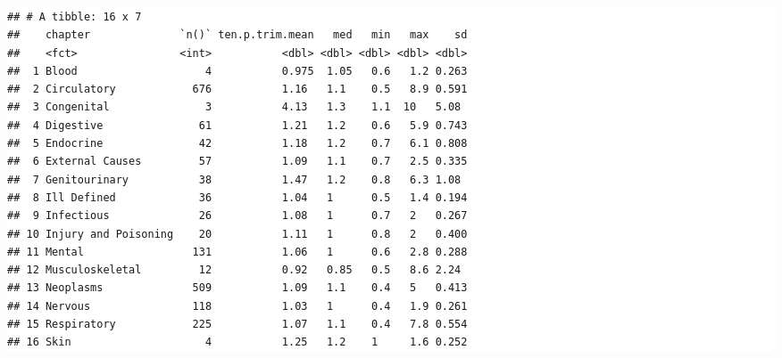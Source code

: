     ## # A tibble: 16 x 7
    ##    chapter              `n()` ten.p.trim.mean   med   min   max    sd
    ##    <fct>                <int>           <dbl> <dbl> <dbl> <dbl> <dbl>
    ##  1 Blood                    4           0.975  1.05   0.6   1.2 0.263
    ##  2 Circulatory            676           1.16   1.1    0.5   8.9 0.591
    ##  3 Congenital               3           4.13   1.3    1.1  10   5.08 
    ##  4 Digestive               61           1.21   1.2    0.6   5.9 0.743
    ##  5 Endocrine               42           1.18   1.2    0.7   6.1 0.808
    ##  6 External Causes         57           1.09   1.1    0.7   2.5 0.335
    ##  7 Genitourinary           38           1.47   1.2    0.8   6.3 1.08 
    ##  8 Ill Defined             36           1.04   1      0.5   1.4 0.194
    ##  9 Infectious              26           1.08   1      0.7   2   0.267
    ## 10 Injury and Poisoning    20           1.11   1      0.8   2   0.400
    ## 11 Mental                 131           1.06   1      0.6   2.8 0.288
    ## 12 Musculoskeletal         12           0.92   0.85   0.5   8.6 2.24 
    ## 13 Neoplasms              509           1.09   1.1    0.4   5   0.413
    ## 14 Nervous                118           1.03   1      0.4   1.9 0.261
    ## 15 Respiratory            225           1.07   1.1    0.4   7.8 0.554
    ## 16 Skin                     4           1.25   1.2    1     1.6 0.252
